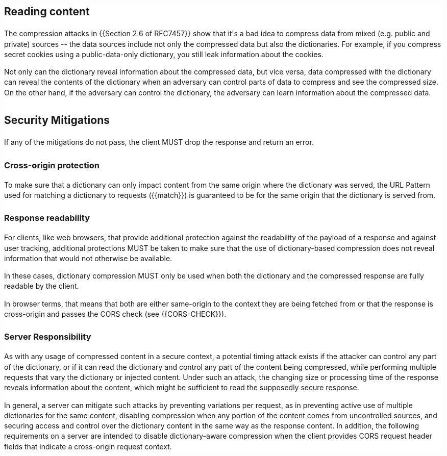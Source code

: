 ## Reading content

The compression attacks in {{Section 2.6 of RFC7457}} show that it's a bad idea
to compress data from mixed (e.g. public and private) sources -- the data
sources include not only the compressed data but also the dictionaries. For
example, if you compress secret cookies using a public-data-only dictionary,
you still leak information about the cookies.

Not only can the dictionary reveal information about the compressed
data, but vice versa, data compressed with the dictionary can reveal
the contents of the dictionary when an adversary can control parts of
data to compress and see the compressed size. On the other hand, if
the adversary can control the dictionary, the adversary can learn
information about the compressed data.

## Security Mitigations

If any of the mitigations do not pass, the client MUST drop the response and
return an error.

### Cross-origin protection

To make sure that a dictionary can only impact content from the same origin
where the dictionary was served, the URL Pattern used for matching a dictionary
to requests ({{match}}) is guaranteed to be for the same origin that the
dictionary is served from.

### Response readability

For clients, like web browsers, that provide additional protection against the
readability of the payload of a response and against user tracking, additional
protections MUST be taken to make sure that the use of dictionary-based
compression does not reveal information that would not otherwise be available.

In these cases, dictionary compression MUST only be used when both the
dictionary and the compressed response are fully readable by the client.

In browser terms, that means that both are either same-origin to the context
they are being fetched from or that the response is cross-origin and passes
the CORS check (see {{CORS-CHECK}}).

### Server Responsibility

As with any usage of compressed content in a secure context, a potential
timing attack exists if the attacker can control any part of the dictionary,
or if it can read the dictionary and control any part of the content being
compressed, while performing multiple requests that vary the dictionary or
injected content. Under such an attack, the changing size or processing time
of the response reveals information about the content, which might be
sufficient to read the supposedly secure response.

In general, a server can mitigate such attacks by preventing variations per
request, as in preventing active use of multiple dictionaries for the same
content, disabling compression when any portion of the content comes from
uncontrolled sources, and securing access and control over the dictionary
content in the same way as the response content. In addition, the following
requirements on a server are intended to disable dictionary-aware compression
when the client provides CORS request header fields that indicate a
cross-origin request context.
